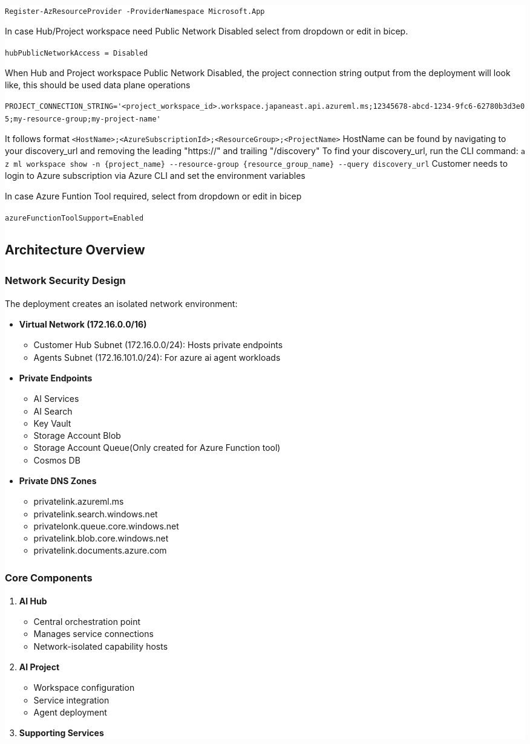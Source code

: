 ```
Register-AzResourceProvider -ProviderNamespace Microsoft.App
```

In case Hub/Project workspace need Public Network Disabled select from dropdown or edit in bicep.

```
hubPublicNetworkAccess = Disabled
```

When Hub and Project workspace Public Network Disabled, the project connection string output from the deployment will look like, this should be used data plane operations

```
PROJECT_CONNECTION_STRING='<project_workspace_id>.workspace.japaneast.api.azureml.ms;12345678-abcd-1234-9fc6-62780b3d3e05;my-resource-group;my-project-name'
```

It follows format
```<HostName>;<AzureSubscriptionId>;<ResourceGroup>;<ProjectName>```
HostName can be found by navigating to your discovery_url and removing the leading "https://" and trailing "/discovery"
To find your discovery_url, run the CLI command:
```az ml workspace show -n {project_name} --resource-group {resource_group_name} --query discovery_url```
Customer needs to login to Azure subscription via Azure CLI and set the environment variables

In case Azure Funtion Tool required, select from dropdown or edit in bicep
```
azureFunctionToolSupport=Enabled
```
## Architecture Overview

### Network Security Design

The deployment creates an isolated network environment:

- **Virtual Network (172.16.0.0/16)**
  - Customer Hub Subnet (172.16.0.0/24): Hosts private endpoints
  - Agents Subnet (172.16.101.0/24): For azure ai agent workloads

- **Private Endpoints**
  - AI Services
  - AI Search
  - Key Vault
  - Storage Account Blob
  - Storage Account Queue(Only created for Azure Function tool)
  - Cosmos DB

- **Private DNS Zones**
  - privatelink.azureml.ms
  - privatelink.search.windows.net
  - privatelonk.queue.core.windows.net
  - privatelink.blob.core.windows.net
  - privatelink.documents.azure.com

### Core Components

1. **AI Hub**
   - Central orchestration point
   - Manages service connections
   - Network-isolated capability hosts

2. **AI Project**
   - Workspace configuration
   - Service integration
   - Agent deployment

3. **Supporting Services**
```